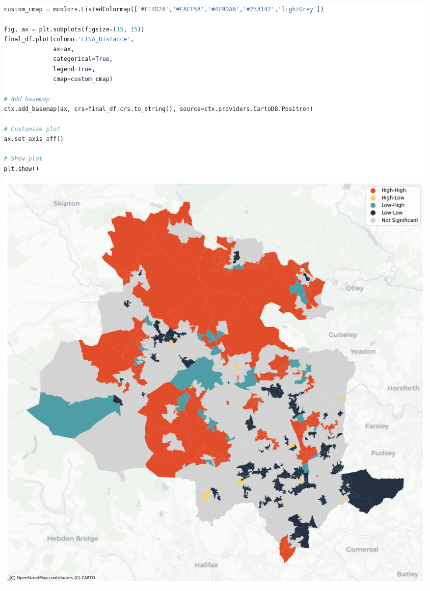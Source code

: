 ```python
custom_cmap = mcolors.ListedColormap(['#E14D2A','#FACF5A','#4F9DA6','#233142','lightGrey'])

fig, ax = plt.subplots(figsize=(15, 15))
final_df.plot(column='LISA_Distance', 
              ax=ax, 
              categorical=True,
              legend=True, 
              cmap=custom_cmap)

# Add basemap
ctx.add_basemap(ax, crs=final_df.crs.to_string(), source=ctx.providers.CartoDB.Positron)

# Customize plot
ax.set_axis_off()

# Show plot
plt.show()
```


    
![png](output-images/output_179_0.png)
    